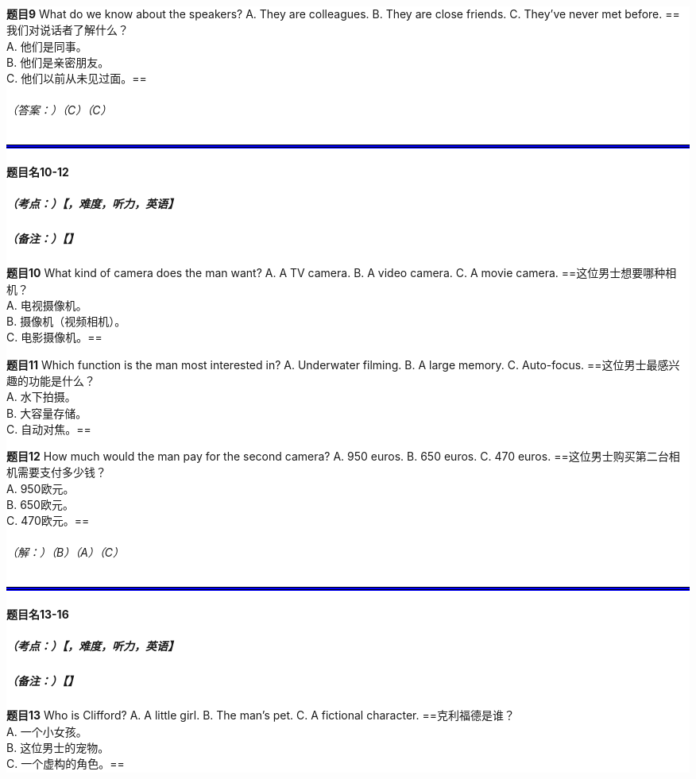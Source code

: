 **题目9**
What do we know about the speakers?
A. They are colleagues.
B. They are close friends.
C. They’ve never met before.
==我们对说话者了解什么？  
A. 他们是同事。  
B. 他们是亲密朋友。  
C. 他们以前从未见过面。==

###### （答案：）（C）（C）


<hr style="background-color: blue; border-top: 4px double #000; margin: 20px 0;">

#### 题目名10-12
##### （考点：）【，难度，听力，英语】
##### （备注：）【】
**题目10**
What kind of camera does the man want?
A. A TV camera.
B. A video camera.
C. A movie camera.
==这位男士想要哪种相机？  
A. 电视摄像机。  
B. 摄像机（视频相机）。  
C. 电影摄像机。==

**题目11**
Which function is the man most interested in?
A. Underwater filming.
B. A large memory.
C. Auto-focus.
==这位男士最感兴趣的功能是什么？  
A. 水下拍摄。  
B. 大容量存储。  
C. 自动对焦。==

**题目12**
How much would the man pay for the second camera?
A. 950 euros.
B. 650 euros.
C. 470 euros.
==这位男士购买第二台相机需要支付多少钱？  
A. 950欧元。  
B. 650欧元。  
C. 470欧元。==

###### （解：）（B）（A）（C）

<hr style="background-color: blue; border-top: 4px double #000; margin: 20px 0;">

#### 题目名13-16
##### （考点：）【，难度，听力，英语】
##### （备注：）【】
**题目13**
Who is Clifford?
A. A little girl.
B. The man’s pet.
C. A fictional character.
==克利福德是谁？  
A. 一个小女孩。  
B. 这位男士的宠物。  
C. 一个虚构的角色。==
